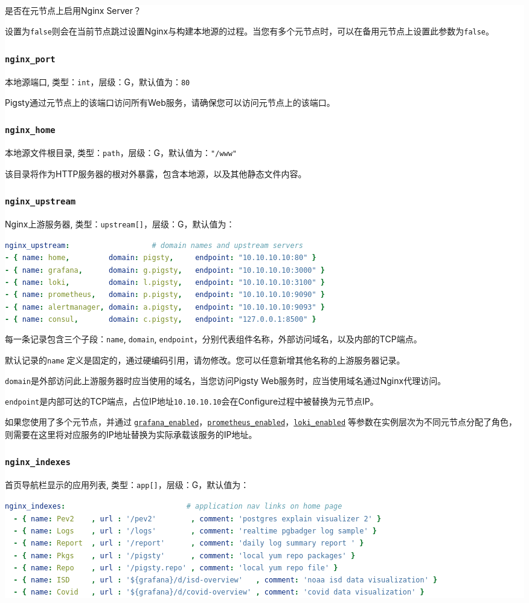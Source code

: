 是否在元节点上启用Nginx Server？

设置为`false`则会在当前节点跳过设置Nginx与构建本地源的过程。当您有多个元节点时，可以在备用元节点上设置此参数为`false`。




### `nginx_port`

本地源端口, 类型：`int`，层级：G，默认值为：`80`

Pigsty通过元节点上的该端口访问所有Web服务，请确保您可以访问元节点上的该端口。





### `nginx_home`

本地源文件根目录, 类型：`path`，层级：G，默认值为：`"/www"`

该目录将作为HTTP服务器的根对外暴露，包含本地源，以及其他静态文件内容。





### `nginx_upstream`

Nginx上游服务器, 类型：`upstream[]`，层级：G，默认值为：

```yaml
nginx_upstream:                   # domain names and upstream servers
- { name: home,         domain: pigsty,     endpoint: "10.10.10.10:80" }
- { name: grafana,      domain: g.pigsty,   endpoint: "10.10.10.10:3000" }
- { name: loki,         domain: l.pigsty,   endpoint: "10.10.10.10:3100" }
- { name: prometheus,   domain: p.pigsty,   endpoint: "10.10.10.10:9090" }
- { name: alertmanager, domain: a.pigsty,   endpoint: "10.10.10.10:9093" }
- { name: consul,       domain: c.pigsty,   endpoint: "127.0.0.1:8500" }
```

每一条记录包含三个子段：`name`, `domain`, `endpoint`，分别代表组件名称，外部访问域名，以及内部的TCP端点。

默认记录的`name` 定义是固定的，通过硬编码引用，请勿修改。您可以任意新增其他名称的上游服务器记录。

`domain`是外部访问此上游服务器时应当使用的域名，当您访问Pigsty Web服务时，应当使用域名通过Nginx代理访问。

`endpoint`是内部可达的TCP端点，占位IP地址`10.10.10.10`会在Configure过程中被替换为元节点IP。

如果您使用了多个元节点，并通过 [`grafana_enabled`](#grafana_enabled)，[`prometheus_enabled`](#prometheus_enabled)，[`loki_enabled`](#loki_enabled) 等参数在实例层次为不同元节点分配了角色，则需要在这里将对应服务的IP地址替换为实际承载该服务的IP地址。




### `nginx_indexes`

首页导航栏显示的应用列表, 类型：`app[]`，层级：G，默认值为：

```yaml
nginx_indexes:                            # application nav links on home page
  - { name: Pev2    , url : '/pev2'        , comment: 'postgres explain visualizer 2' }
  - { name: Logs    , url : '/logs'        , comment: 'realtime pgbadger log sample' }
  - { name: Report  , url : '/report'      , comment: 'daily log summary report ' }
  - { name: Pkgs    , url : '/pigsty'      , comment: 'local yum repo packages' }
  - { name: Repo    , url : '/pigsty.repo' , comment: 'local yum repo file' }
  - { name: ISD     , url : '${grafana}/d/isd-overview'   , comment: 'noaa isd data visualization' }
  - { name: Covid   , url : '${grafana}/d/covid-overview' , comment: 'covid data visualization' }
```

